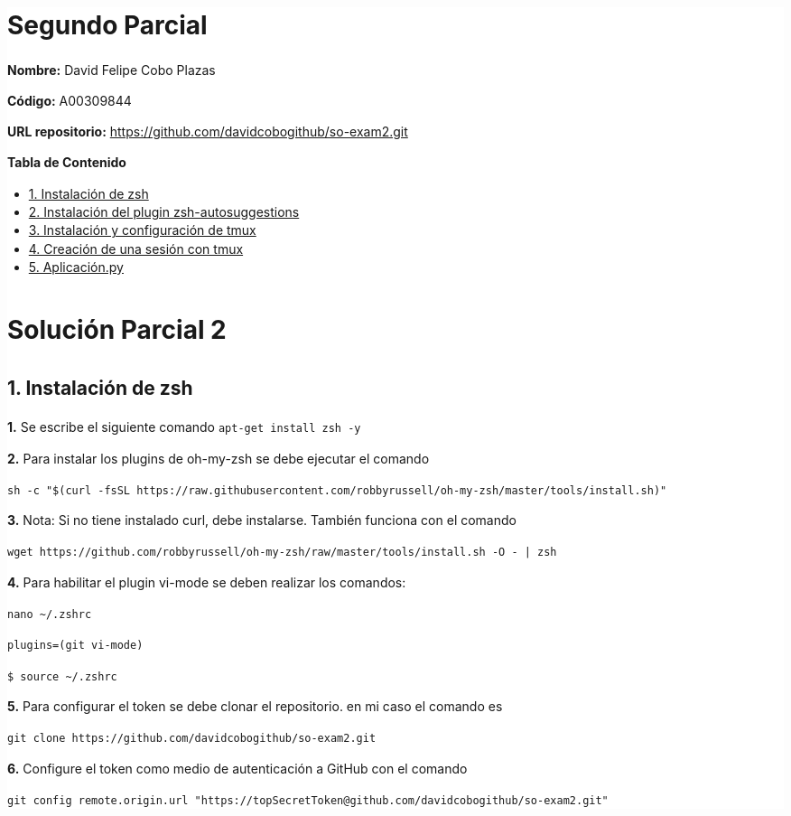 # Segundo Parcial
 
**Nombre:** David Felipe Cobo Plazas

**Código:** A00309844

**URL repositorio:** https://github.com/davidcobogithub/so-exam2.git 

**Tabla de Contenido**

  - [1. Instalación de zsh](#1-instalación-de-zsh)
  - [2. Instalación del plugin zsh-autosuggestions](#2-instalación-del-plugin-zsh-autosuggestions)
  - [3. Instalación y configuración de tmux](#3-instalación-y-configuración-de-tmux)
  - [4. Creación de una sesión con tmux](#4-creación-de-una-sesión-con-tmux)
  - [5. Aplicación.py](#5-aplicaciónpy)
 
# Solución Parcial 2

##  1. Instalación de zsh

**1.** Se escribe el siguiente comando ```apt-get install zsh -y```

**2.** Para instalar los plugins de oh-my-zsh se debe ejecutar el comando 

```
sh -c "$(curl -fsSL https://raw.githubusercontent.com/robbyrussell/oh-my-zsh/master/tools/install.sh)"
```

**3.** Nota: Si no tiene instalado curl, debe instalarse. También funciona con el comando 

```
wget https://github.com/robbyrussell/oh-my-zsh/raw/master/tools/install.sh -O - | zsh
```

**4.** Para habilitar el plugin vi-mode se deben realizar los comandos: 

```
nano ~/.zshrc
```

```
plugins=(git vi-mode)
```

```
$ source ~/.zshrc
```

**5.** Para configurar el token se debe clonar el repositorio. en mi caso el comando es 

```
git clone https://github.com/davidcobogithub/so-exam2.git
```

**6.** Configure el token como medio de autenticación a GitHub con el comando 

```
git config remote.origin.url "https://topSecretToken@github.com/davidcobogithub/so-exam2.git"
```
